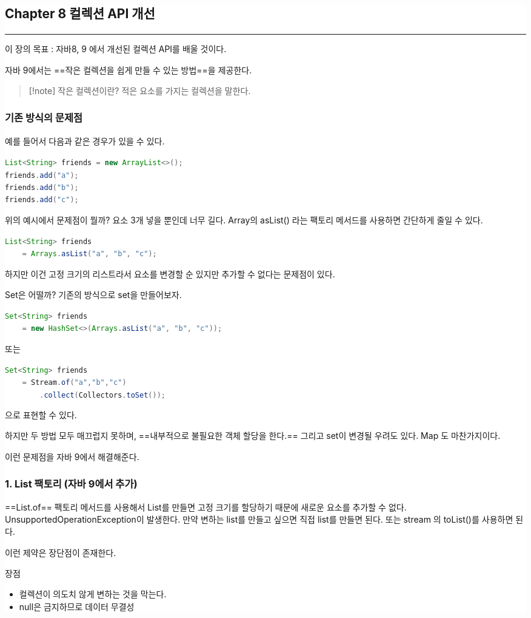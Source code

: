 
## Chapter 8  컬렉션 API 개선
---

이 장의 목표 : 자바8, 9 에서 개선된 컬렉션 API를 배울 것이다. 

자바 9에서는 ==작은 컬렉션을 쉽게 만들 수 있는 방법==을 제공한다. 

>[!note] 작은 컬렉션이란? 
>적은 요소를 가지는 컬렉션을 말한다. 

### 기존 방식의 문제점

예를 들어서 다음과 같은 경우가 있을 수 있다.
```java
List<String> friends = new ArrayList<>();
friends.add("a");
friends.add("b");
friends.add("c");
```

위의 예시에서 문제점이 뭘까? 요소 3개 넣을 뿐인데 너무 길다. 
Array의 asList() 라는 팩토리 메서드를 사용하면 간단하게 줄일 수 있다. 
```java
List<String> friends
	= Arrays.asList("a", "b", "c");
```

하지만 이건 고정 크기의 리스트라서 요소를 변경할 순 있지만 추가할 수 없다는 문제점이 있다. 


Set은 어떨까? 기존의 방식으로 set을 만들어보자.
```java
Set<String> friends
	= new HashSet<>(Arrays.asList("a", "b", "c"));
```
또는
```java
Set<String> friends
	= Stream.of("a","b","c")
		.collect(Collectors.toSet());
```
으로 표현할 수 있다. 

하지만 두 방법 모두 매끄럽지 못하며, ==내부적으로 불필요한 객체 할당을 한다.== 그리고 set이 변경될 우려도 있다. Map 도 마찬가지이다. 

이런 문제점을 자바 9에서 해결해준다.


### 1. List 팩토리 (자바 9에서 추가)

==List.of== 팩토리 메서드를 사용해서 List를 만들면 고정 크기를 할당하기 때문에 새로운 요소를 추가할 수 없다. UnsupportedOperationException이 발생한다. 만약 변하는 list를 만들고 싶으면 직접 list를 만들면 된다. 또는 stream 의 toList()를 사용하면 된다. 

이런 제약은 장단점이 존재한다. 

장점 
- 컬렉션이 의도치 않게 변하는 것을 막는다.
- null은 금지하므로 데이터 무결성
